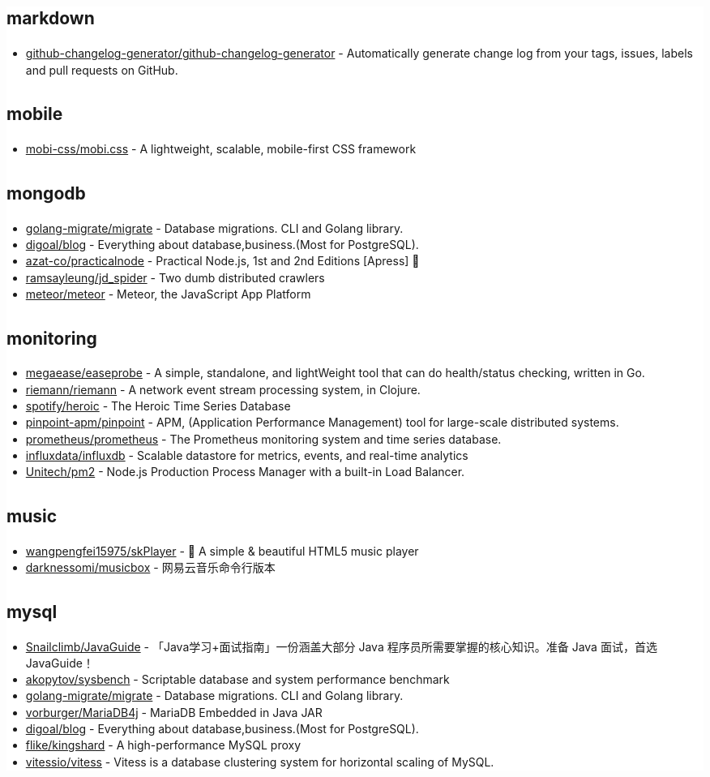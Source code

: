 ## markdown 

- [github-changelog-generator/github-changelog-generator](https://github.com/github-changelog-generator/github-changelog-generator) - Automatically generate change log from your tags, issues, labels and pull requests on GitHub.

## mobile 

- [mobi-css/mobi.css](https://github.com/mobi-css/mobi.css) - A lightweight, scalable, mobile-first CSS framework

## mongodb 

- [golang-migrate/migrate](https://github.com/golang-migrate/migrate) - Database migrations. CLI and Golang library.
- [digoal/blog](https://github.com/digoal/blog) - Everything about database,business.(Most for PostgreSQL).
- [azat-co/practicalnode](https://github.com/azat-co/practicalnode) - Practical Node.js, 1st and 2nd Editions [Apress] 📓
- [ramsayleung/jd_spider](https://github.com/ramsayleung/jd_spider) - Two dumb distributed crawlers
- [meteor/meteor](https://github.com/meteor/meteor) - Meteor, the JavaScript App Platform

## monitoring 

- [megaease/easeprobe](https://github.com/megaease/easeprobe) - A simple, standalone, and lightWeight tool that can do health/status checking, written in Go.
- [riemann/riemann](https://github.com/riemann/riemann) - A network event stream processing system, in Clojure.
- [spotify/heroic](https://github.com/spotify/heroic) - The Heroic Time Series Database
- [pinpoint-apm/pinpoint](https://github.com/pinpoint-apm/pinpoint) - APM, (Application Performance Management) tool for large-scale distributed systems.
- [prometheus/prometheus](https://github.com/prometheus/prometheus) - The Prometheus monitoring system and time series database.
- [influxdata/influxdb](https://github.com/influxdata/influxdb) - Scalable datastore for metrics, events, and real-time analytics
- [Unitech/pm2](https://github.com/Unitech/pm2) - Node.js Production Process Manager with a built-in Load Balancer.

## music 

- [wangpengfei15975/skPlayer](https://github.com/wangpengfei15975/skPlayer) - :musical_note: A simple & beautiful HTML5 music player
- [darknessomi/musicbox](https://github.com/darknessomi/musicbox) - 网易云音乐命令行版本

## mysql 

- [Snailclimb/JavaGuide](https://github.com/Snailclimb/JavaGuide) - 「Java学习+面试指南」一份涵盖大部分 Java 程序员所需要掌握的核心知识。准备 Java 面试，首选 JavaGuide！
- [akopytov/sysbench](https://github.com/akopytov/sysbench) - Scriptable database and system performance benchmark
- [golang-migrate/migrate](https://github.com/golang-migrate/migrate) - Database migrations. CLI and Golang library.
- [vorburger/MariaDB4j](https://github.com/vorburger/MariaDB4j) - MariaDB Embedded in Java JAR
- [digoal/blog](https://github.com/digoal/blog) - Everything about database,business.(Most for PostgreSQL).
- [flike/kingshard](https://github.com/flike/kingshard) - A high-performance MySQL proxy
- [vitessio/vitess](https://github.com/vitessio/vitess) - Vitess is a database clustering system for horizontal scaling of MySQL.
